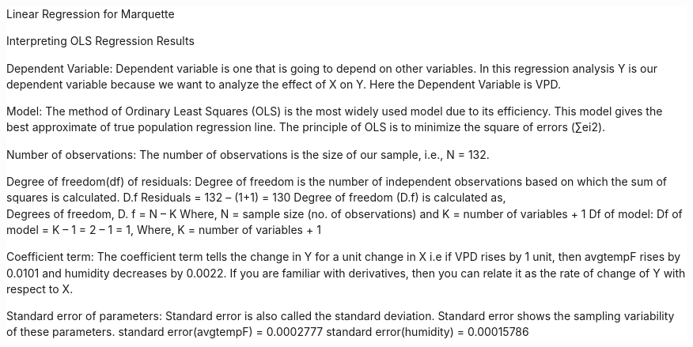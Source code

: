 












Linear Regression for Marquette

 


























Interpreting OLS Regression Results 

 


Dependent Variable: Dependent variable is one that is going to depend on other variables. In this regression analysis Y is our dependent variable because we want to analyze the effect of X on Y. Here the Dependent Variable is VPD.

Model: The method of Ordinary Least Squares (OLS) is the most widely used model due to its efficiency. This model gives the best approximate of true population regression line. The principle of OLS is to minimize the square of errors (∑ei2).

Number of observations: The number of observations is the size of our sample, i.e., N = 132.

Degree of freedom(df) of residuals: 
Degree of freedom is the number of independent observations based on which the sum of squares is calculated.
D.f Residuals = 132 – (1+1) = 130
Degree of freedom (D.f) is calculated as,      
 Degrees of freedom, D. f = N – K
Where, N = sample size (no. of observations) and K = number of variables + 1
Df of model: 
Df of model = K – 1 = 2 – 1 = 1,
Where, K = number of variables + 1

Coefficient term: The coefficient term tells the change in Y for a unit change in X i.e if VPD rises by 1 unit, then avgtempF rises by 0.0101 and humidity decreases by 0.0022. If you are familiar with derivatives, then you can relate it as the rate of change of Y with respect to X.

Standard error of parameters: Standard error is also called the standard deviation. Standard error shows the sampling variability of these parameters. 
standard error(avgtempF) = 0.0002777
standard error(humidity) = 0.00015786
